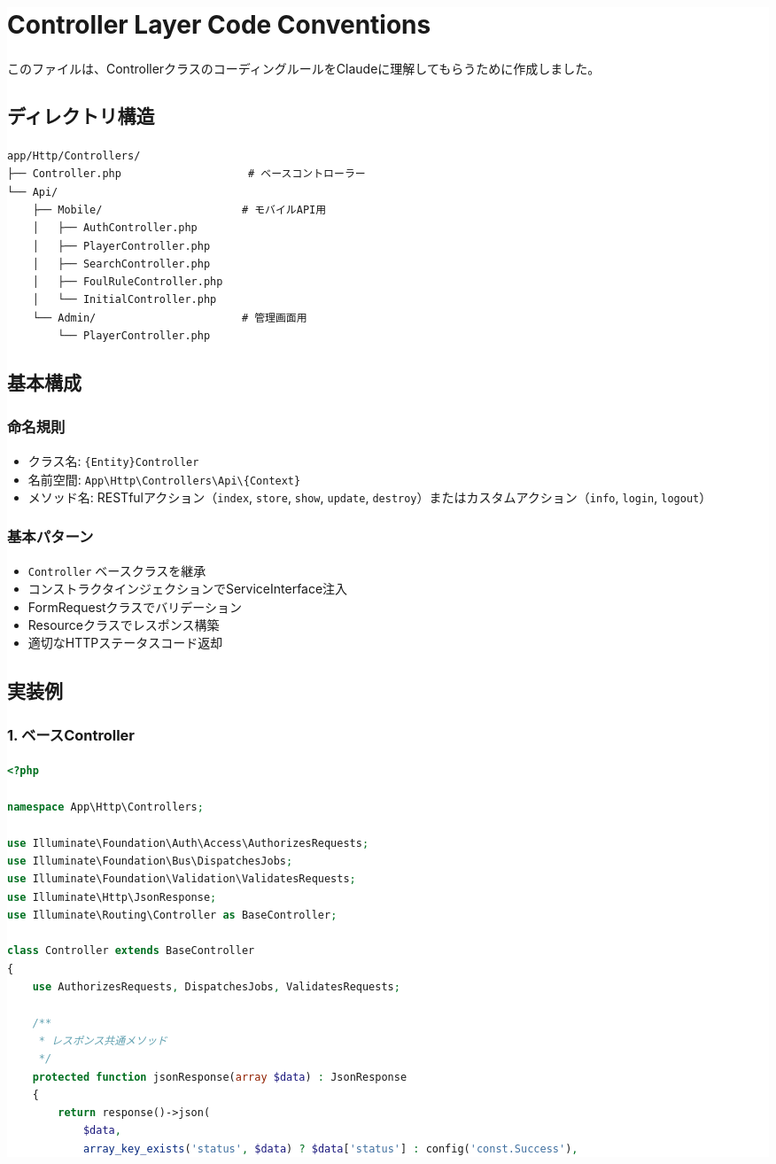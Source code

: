 # Controller Layer Code Conventions

このファイルは、ControllerクラスのコーディングルールをClaudeに理解してもらうために作成しました。

## ディレクトリ構造
```
app/Http/Controllers/
├── Controller.php                    # ベースコントローラー
└── Api/
    ├── Mobile/                      # モバイルAPI用
    │   ├── AuthController.php
    │   ├── PlayerController.php
    │   ├── SearchController.php
    │   ├── FoulRuleController.php
    │   └── InitialController.php
    └── Admin/                       # 管理画面用
        └── PlayerController.php
```

## 基本構成

### 命名規則
- クラス名: `{Entity}Controller`
- 名前空間: `App\Http\Controllers\Api\{Context}`
- メソッド名: RESTfulアクション（`index`, `store`, `show`, `update`, `destroy`）またはカスタムアクション（`info`, `login`, `logout`）

### 基本パターン
- `Controller` ベースクラスを継承
- コンストラクタインジェクションでServiceInterface注入
- FormRequestクラスでバリデーション
- Resourceクラスでレスポンス構築
- 適切なHTTPステータスコード返却

## 実装例

### 1. ベースController
```php
<?php

namespace App\Http\Controllers;

use Illuminate\Foundation\Auth\Access\AuthorizesRequests;
use Illuminate\Foundation\Bus\DispatchesJobs;
use Illuminate\Foundation\Validation\ValidatesRequests;
use Illuminate\Http\JsonResponse;
use Illuminate\Routing\Controller as BaseController;

class Controller extends BaseController
{
    use AuthorizesRequests, DispatchesJobs, ValidatesRequests;

    /**
     * レスポンス共通メソッド
     */
    protected function jsonResponse(array $data) : JsonResponse
    {
        return response()->json(
            $data, 
            array_key_exists('status', $data) ? $data['status'] : config('const.Success'), 
```